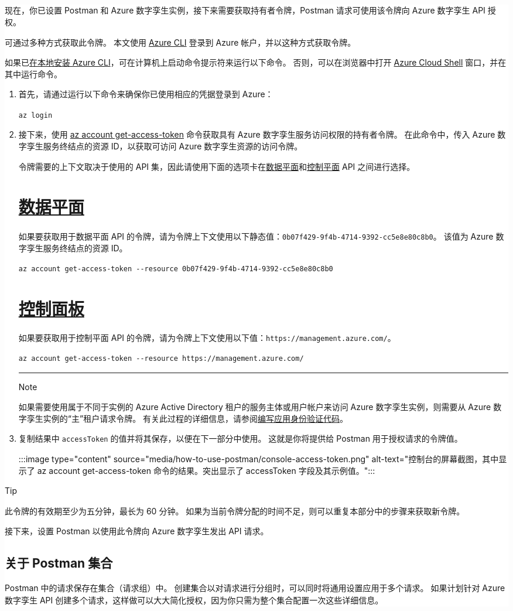 现在，你已设置 Postman 和 Azure 数字孪生实例，接下来需要获取持有者令牌，Postman 请求可使用该令牌向 Azure 数字孪生 API 授权。

可通过多种方式获取此令牌。 本文使用 [Azure CLI](/cli/azure/install-azure-cli) 登录到 Azure 帐户，并以这种方式获取令牌。

如果已[在本地安装 Azure CLI](/cli/azure/install-azure-cli)，可在计算机上启动命令提示符来运行以下命令。
否则，可以在浏览器中打开 [Azure Cloud Shell](https://shell.azure.com) 窗口，并在其中运行命令。

1. 首先，请通过运行以下命令来确保你已使用相应的凭据登录到 Azure：

    ```azurecli-interactive
    az login
    ```

2. 接下来，使用 [az account get-access-token](/cli/azure/account?view=azure-cli-latest&preserve-view=true#az_account_get_access_token) 命令获取具有 Azure 数字孪生服务访问权限的持有者令牌。 在此命令中，传入 Azure 数字孪生服务终结点的资源 ID，以获取可访问 Azure 数字孪生资源的访问令牌。 

    令牌需要的上下文取决于使用的 API 集，因此请使用下面的选项卡在[数据平面](concepts-apis-sdks.md#overview-data-plane-apis)和[控制平面](concepts-apis-sdks.md#overview-control-plane-apis) API 之间进行选择。

    # <a name="data-plane"></a>[数据平面](#tab/data-plane)
    
    如果要获取用于数据平面 API 的令牌，请为令牌上下文使用以下静态值：`0b07f429-9f4b-4714-9392-cc5e8e80c8b0`。 该值为 Azure 数字孪生服务终结点的资源 ID。
    
    ```azurecli-interactive
    az account get-access-token --resource 0b07f429-9f4b-4714-9392-cc5e8e80c8b0
    ```
    
    # <a name="control-plane"></a>[控制面板](#tab/control-plane)
    
    如果要获取用于控制平面 API 的令牌，请为令牌上下文使用以下值：`https://management.azure.com/`。
    
    ```azurecli-interactive
    az account get-access-token --resource https://management.azure.com/
    ```
    ---

    >[!NOTE]
    > 如果需要使用属于不同于实例的 Azure Active Directory 租户的服务主体或用户帐户来访问 Azure 数字孪生实例，则需要从 Azure 数字孪生实例的“主”租户请求令牌。 有关此过程的详细信息，请参阅[编写应用身份验证代码](how-to-authenticate-client.md#authenticate-across-tenants)。

3. 复制结果中 `accessToken` 的值并将其保存，以便在下一部分中使用。 这就是你将提供给 Postman 用于授权请求的令牌值。

    :::image type="content" source="media/how-to-use-postman/console-access-token.png" alt-text="控制台的屏幕截图，其中显示了 az account get-access-token 命令的结果。突出显示了 accessToken 字段及其示例值。":::

>[!TIP]
>此令牌的有效期至少为五分钟，最长为 60 分钟。 如果为当前令牌分配的时间不足，则可以重复本部分中的步骤来获取新令牌。

接下来，设置 Postman 以使用此令牌向 Azure 数字孪生发出 API 请求。

## <a name="about-postman-collections"></a>关于 Postman 集合

Postman 中的请求保存在集合（请求组）中。 创建集合以对请求进行分组时，可以同时将通用设置应用于多个请求。 如果计划针对 Azure 数字孪生 API 创建多个请求，这样做可以大大简化授权，因为你只需为整个集合配置一次这些详细信息。
